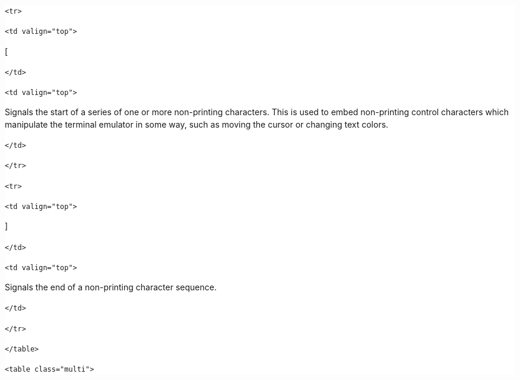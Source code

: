 ```{=html}
<tr>
```

```{=html}
<td valign="top">
```

\[

```{=html}
</td>
```

```{=html}
<td valign="top">
```

Signals the start of a series of one or more non-printing characters. This is used to embed non-printing control characters which manipulate the terminal emulator in some way, such as moving the cursor or changing text colors.

```{=html}
</td>
```

```{=html}
</tr>
```

```{=html}
<tr>
```

```{=html}
<td valign="top">
```

\]

```{=html}
</td>
```

```{=html}
<td valign="top">
```

Signals the end of a non-printing character sequence.

```{=html}
</td>
```

```{=html}
</tr>
```

```{=html}
</table>
```

```{=html}
<table class="multi">
```
